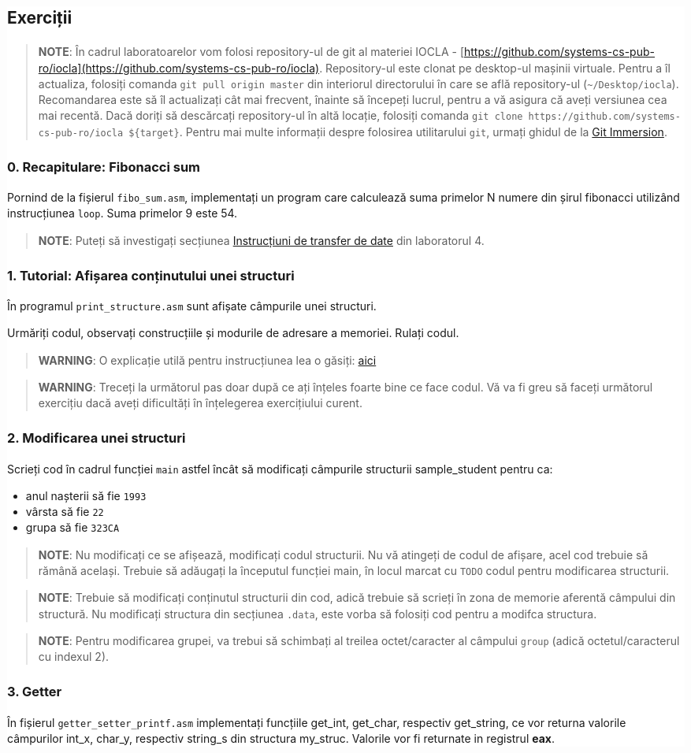## Exerciții
>**NOTE**: În cadrul laboratoarelor vom folosi repository-ul de git al materiei IOCLA - [https://github.com/systems-cs-pub-ro/iocla](https://github.com/systems-cs-pub-ro/iocla). Repository-ul este clonat pe desktop-ul mașinii virtuale. Pentru a îl actualiza, folosiți comanda `git pull origin master` din interiorul directorului în care se află repository-ul (`~/Desktop/iocla`). Recomandarea este să îl actualizați cât mai frecvent, înainte să începeți lucrul, pentru a vă asigura că aveți versiunea cea mai recentă. Dacă doriți să descărcați repository-ul în altă locație, folosiți comanda `git clone https://github.com/systems-cs-pub-ro/iocla ${target}`.
Pentru mai multe informații despre folosirea utilitarului `git`, urmați ghidul de la [Git Immersion](https://gitimmersion.com/).

### 0. Recapitulare: Fibonacci sum
Pornind de la fișierul ``fibo_sum.asm``, implementați un program care calculează suma primelor N numere din șirul fibonacci utilizând instrucțiunea ``loop``. Suma primelor 9 este 54. 

>**NOTE**: Puteți să investigați secțiunea [Instrucțiuni de transfer de date](https://ocw.cs.pub.ro/courses/iocla/laboratoare/laborator-04#instructiuni_de_transfer_de_date) din laboratorul 4.

### 1. Tutorial: Afișarea conținutului unei structuri
În programul ``print_structure.asm`` sunt afișate câmpurile unei structuri.

Urmăriți codul, observați construcțiile și modurile de adresare a memoriei. Rulați codul.

>**WARNING**: O explicație utilă pentru instrucțiunea lea o găsiți: [aici](https://www.aldeid.com/wiki/X86-assembly/Instructions/lea)

>**WARNING**: Treceți la următorul pas doar după ce ați înțeles foarte bine ce face codul. Vă va fi greu să faceți următorul exercițiu dacă aveți dificultăți în înțelegerea exercițiului curent.

### 2. Modificarea unei structuri
Scrieți cod în cadrul funcției ``main`` astfel încât să modificați câmpurile structurii sample_student pentru ca:

*    anul nașterii să fie ``1993``
*    vârsta să fie ``22``
*    grupa să fie ``323CA``

>**NOTE**: Nu modificați ce se afișează, modificați codul structurii. Nu vă atingeți de codul de afișare, acel cod trebuie să rămână același. Trebuie să adăugați la începutul funcției main, în locul marcat cu ``TODO`` codul pentru modificarea structurii.

>**NOTE**: Trebuie să modificați conținutul structurii din cod, adică trebuie să scrieți în zona de memorie aferentă câmpului din structură. Nu modificați structura din secțiunea ``.data``, este vorba să folosiți cod pentru a modifca structura.

>**NOTE**: Pentru modificarea grupei, va trebui să schimbați al treilea octet/caracter al câmpului ``group`` (adică octetul/caracterul cu indexul 2).

### 3. Getter
În fișierul ``getter_setter_printf.asm`` implementați funcțiile get_int, get_char, respectiv get_string, ce vor returna valorile câmpurilor int_x, char_y, respectiv string_s din structura my_struc. Valorile vor fi returnate in registrul **eax**.
